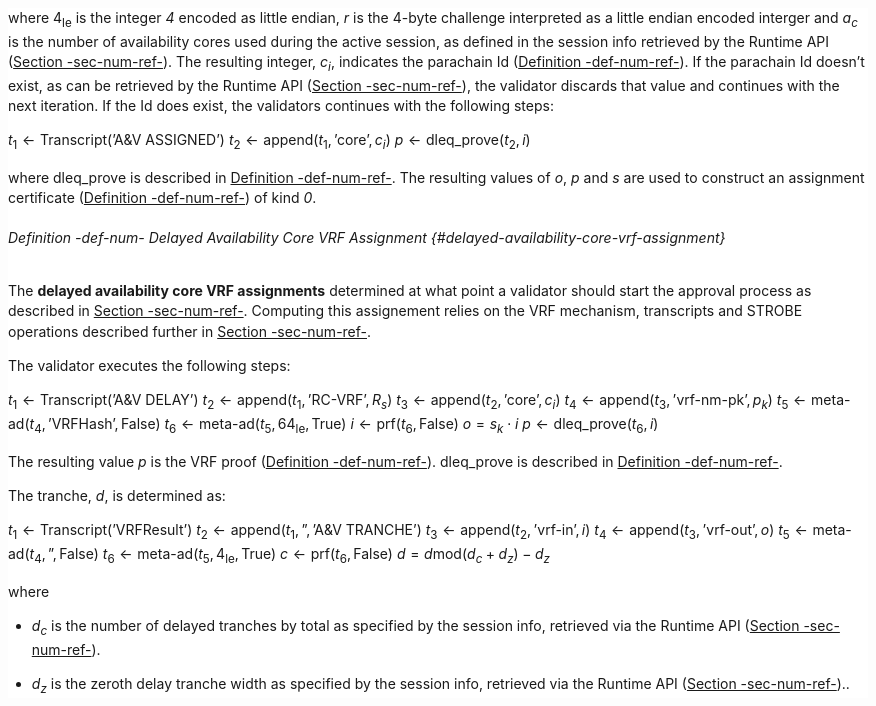 where ${4}_{{\text{le}}}$ is the integer *4* encoded as little endian, ${r}$ is the 4-byte challenge interpreted as a little endian encoded interger and ${a}_{{c}}$ is the number of availability cores used during the active session, as defined in the session info retrieved by the Runtime API ([Section -sec-num-ref-](chap-runtime-api#sect-rt-api-session-info)). The resulting integer, ${c}_{{i}}$, indicates the parachain Id ([Definition -def-num-ref-](chapter-anv#defn-para-id)). If the parachain Id doesn’t exist, as can be retrieved by the Runtime API ([Section -sec-num-ref-](chap-runtime-api#sect-rt-api-availability-cores)), the validator discards that value and continues with the next iteration. If the Id does exist, the validators continues with the following steps:

${t}_{{1}}\leftarrow\text{Transcript}{\left(\text{'A&V ASSIGNED'}\right)}$ ${t}_{{2}}\leftarrow\text{append}{\left({t}_{{1}},\text{'core'},{c}_{{i}}\right)}$ ${p}\leftarrow\text{dleq_prove}{\left({t}_{{2}},{i}\right)}$

where $\text{dleq_prove}$ is described in [Definition -def-num-ref-](id-cryptography-encoding#defn-vrf-dleq-prove). The resulting values of ${o}$, ${p}$ and ${s}$ are used to construct an assignment certificate ([Definition -def-num-ref-](chapter-anv#defn-assignment-cert)) of kind *0*.

###### Definition -def-num- Delayed Availability Core VRF Assignment {#delayed-availability-core-vrf-assignment}

The **delayed availability core VRF assignments** determined at what point a validator should start the approval process as described in [Section -sec-num-ref-](chapter-anv#sect-tranches). Computing this assignement relies on the VRF mechanism, transcripts and STROBE operations described further in [Section -sec-num-ref-](id-cryptography-encoding#sect-vrf).

The validator executes the following steps:

${t}_{{1}}\leftarrow\text{Transcript}{\left(\text{'A&V DELAY'}\right)}$ ${t}_{{2}}\leftarrow\text{append}{\left({t}_{{1}},\text{'RC-VRF'},{R}_{{s}}\right)}$ ${t}_{{3}}\leftarrow\text{append}{\left({t}_{{2}},\text{'core'},{c}_{{i}}\right)}$ ${t}_{{4}}\leftarrow\text{append}{\left({t}_{{3}},\text{'vrf-nm-pk'},{p}_{{k}}\right)}$ ${t}_{{5}}\leftarrow\text{meta-ad}{\left({t}_{{4}},\text{'VRFHash'},\text{False}\right)}$ ${t}_{{6}}\leftarrow\text{meta-ad}{\left({t}_{{5}},{64}_{{\text{le}}},\text{True}\right)}$ ${i}\leftarrow\text{prf}{\left({t}_{{6}},\text{False}\right)}$ ${o}={s}_{{k}}\cdot{i}$ ${p}\leftarrow\text{dleq_prove}{\left({t}_{{6}},{i}\right)}$

The resulting value ${p}$ is the VRF proof ([Definition -def-num-ref-](id-cryptography-encoding#defn-vrf-proof)). $\text{dleq_prove}$ is described in [Definition -def-num-ref-](id-cryptography-encoding#defn-vrf-dleq-prove).

The tranche, ${d}$, is determined as:

${t}_{{1}}\leftarrow\text{Transcript}{\left(\text{'VRFResult'}\right)}$ ${t}_{{2}}\leftarrow\text{append}{\left({t}_{{1}},\text{''},\text{'A&V TRANCHE'}\right)}$ ${t}_{{3}}\leftarrow\text{append}{\left({t}_{{2}},\text{'vrf-in'},{i}\right)}$ ${t}_{{4}}\leftarrow\text{append}{\left({t}_{{3}},\text{'vrf-out'},{o}\right)}$ ${t}_{{5}}\leftarrow\text{meta-ad}{\left({t}_{{4}},\text{''},\text{False}\right)}$ ${t}_{{6}}\leftarrow\text{meta-ad}{\left({t}_{{5}},{4}_{{\text{le}}},\text{True}\right)}$ ${c}\leftarrow\text{prf}{\left({t}_{{6}},\text{False}\right)}$ ${d}={d}\text{mod}{\left({d}_{{c}}+{d}_{{z}}\right)}-{d}_{{z}}$

where  
- ${d}_{{c}}$ is the number of delayed tranches by total as specified by the session info, retrieved via the Runtime API ([Section -sec-num-ref-](chap-runtime-api#sect-rt-api-session-info)).

- ${d}_{{z}}$ is the zeroth delay tranche width as specified by the session info, retrieved via the Runtime API ([Section -sec-num-ref-](chap-runtime-api#sect-rt-api-session-info))..
